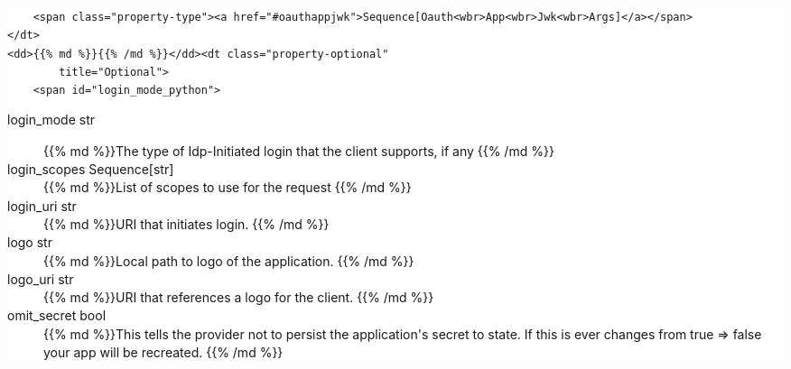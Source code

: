         <span class="property-type"><a href="#oauthappjwk">Sequence[Oauth<wbr>App<wbr>Jwk<wbr>Args]</a></span>
    </dt>
    <dd>{{% md %}}{{% /md %}}</dd><dt class="property-optional"
            title="Optional">
        <span id="login_mode_python">
<a href="#login_mode_python" style="color: inherit; text-decoration: inherit;">login_<wbr>mode</a>
</span>
        <span class="property-indicator"></span>
        <span class="property-type">str</span>
    </dt>
    <dd>{{% md %}}The type of Idp-Initiated login that the client supports, if any
{{% /md %}}</dd><dt class="property-optional"
            title="Optional">
        <span id="login_scopes_python">
<a href="#login_scopes_python" style="color: inherit; text-decoration: inherit;">login_<wbr>scopes</a>
</span>
        <span class="property-indicator"></span>
        <span class="property-type">Sequence[str]</span>
    </dt>
    <dd>{{% md %}}List of scopes to use for the request
{{% /md %}}</dd><dt class="property-optional"
            title="Optional">
        <span id="login_uri_python">
<a href="#login_uri_python" style="color: inherit; text-decoration: inherit;">login_<wbr>uri</a>
</span>
        <span class="property-indicator"></span>
        <span class="property-type">str</span>
    </dt>
    <dd>{{% md %}}URI that initiates login.
{{% /md %}}</dd><dt class="property-optional"
            title="Optional">
        <span id="logo_python">
<a href="#logo_python" style="color: inherit; text-decoration: inherit;">logo</a>
</span>
        <span class="property-indicator"></span>
        <span class="property-type">str</span>
    </dt>
    <dd>{{% md %}}Local path to logo of the application.
{{% /md %}}</dd><dt class="property-optional"
            title="Optional">
        <span id="logo_uri_python">
<a href="#logo_uri_python" style="color: inherit; text-decoration: inherit;">logo_<wbr>uri</a>
</span>
        <span class="property-indicator"></span>
        <span class="property-type">str</span>
    </dt>
    <dd>{{% md %}}URI that references a logo for the client.
{{% /md %}}</dd><dt class="property-optional"
            title="Optional">
        <span id="omit_secret_python">
<a href="#omit_secret_python" style="color: inherit; text-decoration: inherit;">omit_<wbr>secret</a>
</span>
        <span class="property-indicator"></span>
        <span class="property-type">bool</span>
    </dt>
    <dd>{{% md %}}This tells the provider not to persist the application's secret to state. If this is ever changes from true => false
your app will be recreated.
{{% /md %}}</dd><dt class="property-optional"
            title="Optional">
        <span id="policy_uri_python">